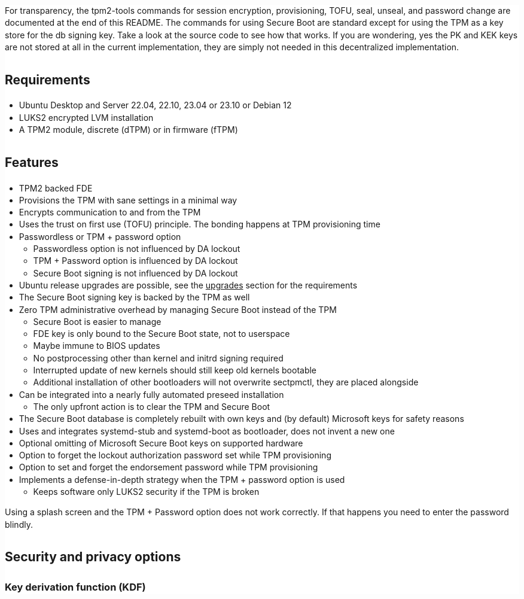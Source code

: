 For transparency, the tpm2-tools commands for session encryption, provisioning, TOFU, seal, unseal, and password change are documented at the
end of this README. The commands for using Secure Boot are standard except for using the TPM as a key store for the db signing key. Take a
look at the source code to see how that works. If you are wondering, yes the PK and KEK keys are not stored at all in the current
implementation, they are simply not needed in this decentralized implementation.

## Requirements

* Ubuntu Desktop and Server 22.04, 22.10, 23.04 or 23.10 or Debian 12
* LUKS2 encrypted LVM installation
* A TPM2 module, discrete (dTPM) or in firmware (fTPM)

## Features

* TPM2 backed FDE
* Provisions the TPM with sane settings in a minimal way
* Encrypts communication to and from the TPM
* Uses the trust on first use (TOFU) principle. The bonding happens at TPM provisioning time
* Passwordless or TPM + password option
  + Passwordless option is not influenced by DA lockout
  + TPM + Password option is influenced by DA lockout
  + Secure Boot signing is not influenced by DA lockout
* Ubuntu release upgrades are possible, see the [upgrades](#upgrades) section for the requirements
* The Secure Boot signing key is backed by the TPM as well
* Zero TPM administrative overhead by managing Secure Boot instead of the TPM
  + Secure Boot is easier to manage
  + FDE key is only bound to the Secure Boot state, not to userspace
  + Maybe immune to BIOS updates
  + No postprocessing other than kernel and initrd signing required
  + Interrupted update of new kernels should still keep old kernels bootable
  + Additional installation of other bootloaders will not overwrite sectpmctl, they are placed alongside
* Can be integrated into a nearly fully automated preseed installation
  + The only upfront action is to clear the TPM and Secure Boot
* The Secure Boot database is completely rebuilt with own keys and (by default) Microsoft keys for safety reasons
* Uses and integrates systemd-stub and systemd-boot as bootloader, does not invent a new one
* Optional omitting of Microsoft Secure Boot keys on supported hardware
* Option to forget the lockout authorization password set while TPM provisioning
* Option to set and forget the endorsement password while TPM provisioning
* Implements a defense-in-depth strategy when the TPM + password option is used
  + Keeps software only LUKS2 security if the TPM is broken

Using a splash screen and the TPM + Password option does not work correctly. If that happens you need to enter the password blindly.

## Security and privacy options

### Key derivation function (KDF)
